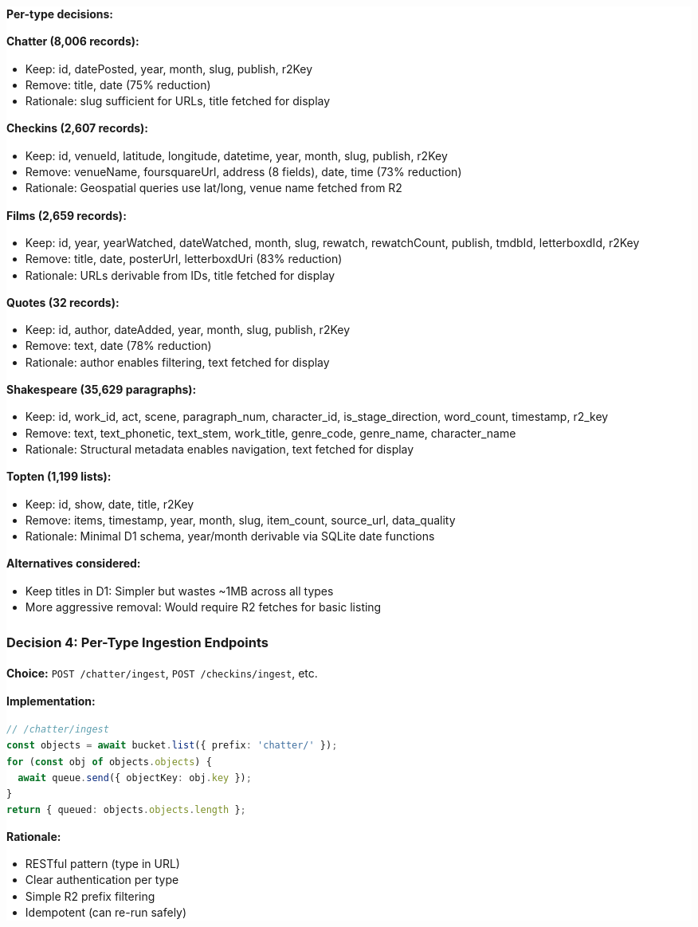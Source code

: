 **Per-type decisions:**

**Chatter (8,006 records):**
- Keep: id, datePosted, year, month, slug, publish, r2Key
- Remove: title, date (75% reduction)
- Rationale: slug sufficient for URLs, title fetched for display

**Checkins (2,607 records):**
- Keep: id, venueId, latitude, longitude, datetime, year, month, slug, publish, r2Key
- Remove: venueName, foursquareUrl, address (8 fields), date, time (73% reduction)
- Rationale: Geospatial queries use lat/long, venue name fetched from R2

**Films (2,659 records):**
- Keep: id, year, yearWatched, dateWatched, month, slug, rewatch, rewatchCount, publish, tmdbId, letterboxdId, r2Key
- Remove: title, date, posterUrl, letterboxdUri (83% reduction)
- Rationale: URLs derivable from IDs, title fetched for display

**Quotes (32 records):**
- Keep: id, author, dateAdded, year, month, slug, publish, r2Key
- Remove: text, date (78% reduction)
- Rationale: author enables filtering, text fetched for display

**Shakespeare (35,629 paragraphs):**
- Keep: id, work_id, act, scene, paragraph_num, character_id, is_stage_direction, word_count, timestamp, r2_key
- Remove: text, text_phonetic, text_stem, work_title, genre_code, genre_name, character_name
- Rationale: Structural metadata enables navigation, text fetched for display

**Topten (1,199 lists):**
- Keep: id, show, date, title, r2Key
- Remove: items, timestamp, year, month, slug, item_count, source_url, data_quality
- Rationale: Minimal D1 schema, year/month derivable via SQLite date functions

**Alternatives considered:**
- Keep titles in D1: Simpler but wastes ~1MB across all types
- More aggressive removal: Would require R2 fetches for basic listing

### Decision 4: Per-Type Ingestion Endpoints

**Choice:** `POST /chatter/ingest`, `POST /checkins/ingest`, etc.

**Implementation:**
```typescript
// /chatter/ingest
const objects = await bucket.list({ prefix: 'chatter/' });
for (const obj of objects.objects) {
  await queue.send({ objectKey: obj.key });
}
return { queued: objects.objects.length };
```

**Rationale:**
- RESTful pattern (type in URL)
- Clear authentication per type
- Simple R2 prefix filtering
- Idempotent (can re-run safely)
